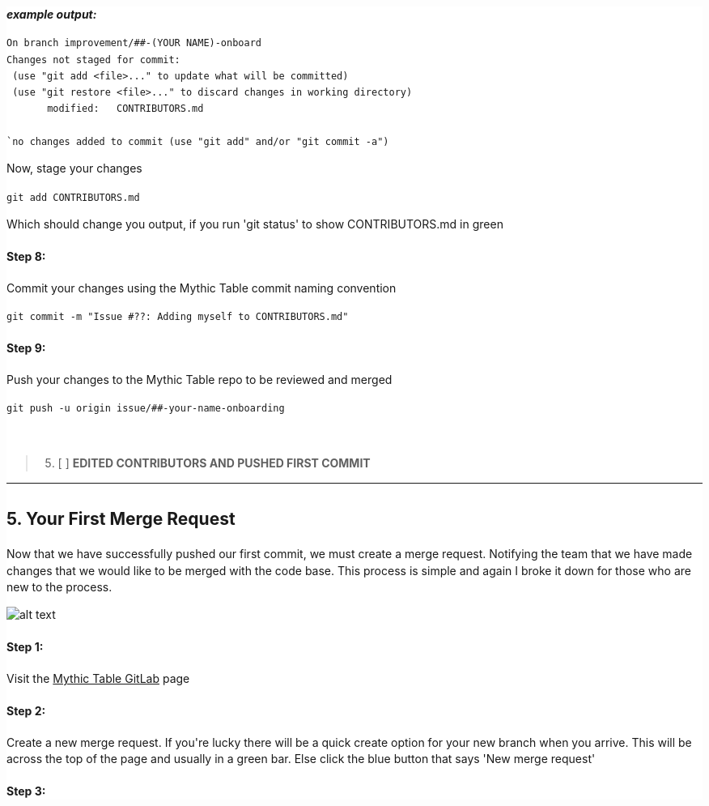 **_example output:_**

```
On branch improvement/##-(YOUR NAME)-onboard
Changes not staged for commit:
 (use "git add <file>..." to update what will be committed)
 (use "git restore <file>..." to discard changes in working directory)
       modified:   CONTRIBUTORS.md

`no changes added to commit (use "git add" and/or "git commit -a")
```

Now, stage your changes

`git add CONTRIBUTORS.md`

Which should change you output, if you run 'git status' to show CONTRIBUTORS.md in green

#### Step 8:

Commit your changes using the Mythic Table commit naming convention

`git commit -m "Issue #??: Adding myself to CONTRIBUTORS.md"`

#### Step 9:

Push your changes to the Mythic Table repo to be reviewed and merged

`git push -u origin issue/##-your-name-onboarding`

<br/>

> 5. [ ] **EDITED CONTRIBUTORS AND PUSHED FIRST COMMIT**

---

## **5. Your First Merge Request**

Now that we have successfully pushed our first commit, we must create a merge request. Notifying the team that we have made changes that we would like to be merged with the code base. This process is simple and again I broke it down for those who are new to the process.

![alt text](https://i.imgur.com/xL3P4D5.png)



#### Step 1:

Visit the [Mythic Table GitLab](https://gitlab.com/mythicteam/mythictable/-/merge_requests) page

#### Step 2:

Create a new merge request. If you're lucky there will be a quick create option for your new branch when you arrive. This will be across the top of the page and usually in a green bar. Else click the blue button that says 'New merge request'

#### Step 3:
